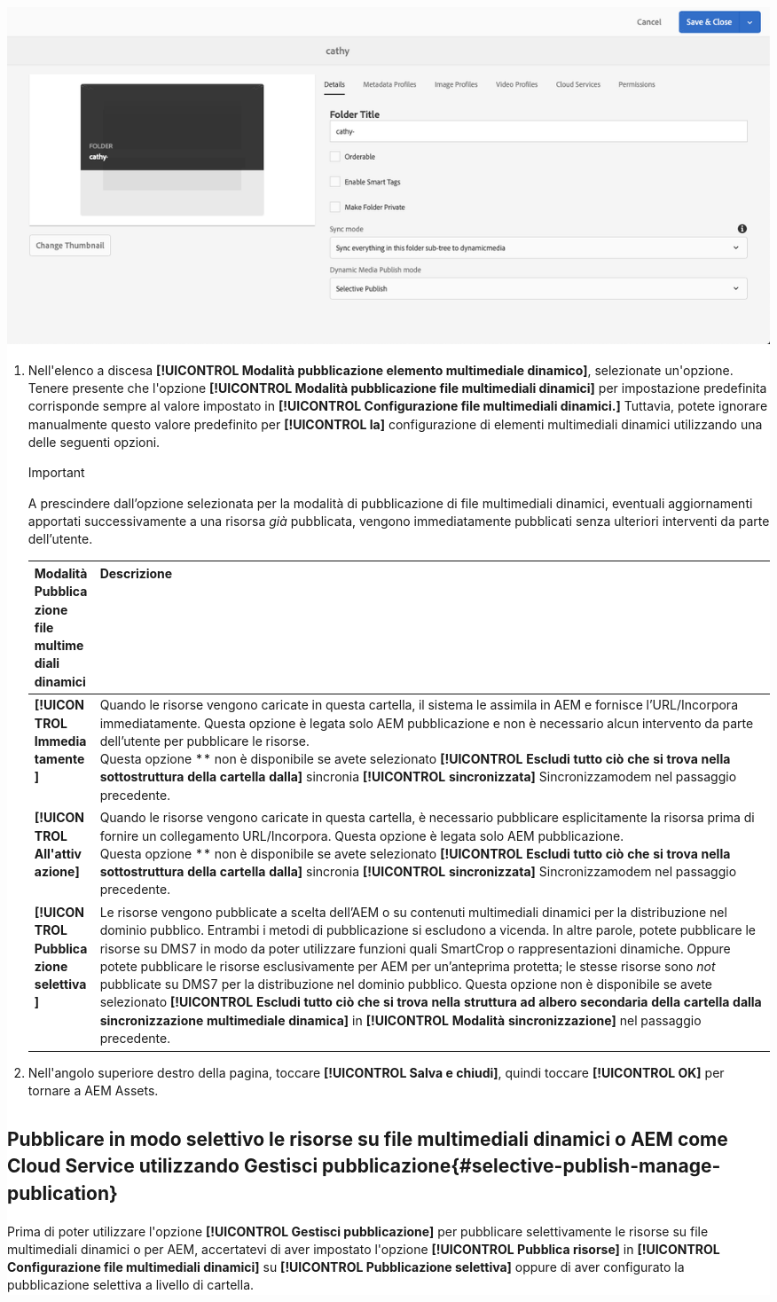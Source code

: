   ![Pubblicazione selettiva a livello di cartella](/help/assets/assets-dm/createfolder-properties-selectivepublish.png)

1. Nell&#39;elenco a discesa **[!UICONTROL Modalità pubblicazione elemento multimediale dinamico]**, selezionate un&#39;opzione. Tenere presente che l&#39;opzione **[!UICONTROL Modalità pubblicazione file multimediali dinamici]** per impostazione predefinita corrisponde sempre al valore impostato in **[!UICONTROL Configurazione file multimediali dinamici.]** Tuttavia, potete ignorare manualmente questo valore predefinito per  **[!UICONTROL la]** configurazione di elementi multimediali dinamici utilizzando una delle seguenti opzioni.

   >[!IMPORTANT]
   >
   >A prescindere dall’opzione selezionata per la modalità di pubblicazione di file multimediali dinamici, eventuali aggiornamenti apportati successivamente a una risorsa *già* pubblicata, vengono immediatamente pubblicati senza ulteriori interventi da parte dell’utente.

   | Modalità Pubblicazione file multimediali dinamici | Descrizione |
   | --- | --- |
   | **[!UICONTROL Immediatamente]** | Quando le risorse vengono caricate in questa cartella, il sistema le assimila in AEM e fornisce l’URL/Incorpora immediatamente. Questa opzione è legata solo AEM pubblicazione e non è necessario alcun intervento da parte dell’utente per pubblicare le risorse.<br>Questa opzione  ** non è disponibile se avete selezionato  **[!UICONTROL Escludi tutto ciò che si trova nella sottostruttura della cartella dalla]** sincronia  **[!UICONTROL sincronizzata]** Sincronizzamodem nel passaggio precedente. |
   | **[!UICONTROL All&#39;attivazione]** | Quando le risorse vengono caricate in questa cartella, è necessario pubblicare esplicitamente la risorsa prima di fornire un collegamento URL/Incorpora. Questa opzione è legata solo AEM pubblicazione.<br>Questa opzione  ** non è disponibile se avete selezionato  **[!UICONTROL Escludi tutto ciò che si trova nella sottostruttura della cartella dalla]** sincronia  **[!UICONTROL sincronizzata]** Sincronizzamodem nel passaggio precedente. |
   | **[!UICONTROL Pubblicazione selettiva]** | Le risorse vengono pubblicate a scelta dell’AEM o su contenuti multimediali dinamici per la distribuzione nel dominio pubblico. Entrambi i metodi di pubblicazione si escludono a vicenda.  In altre parole, potete pubblicare le risorse su DMS7 in modo da poter utilizzare funzioni quali SmartCrop o rappresentazioni dinamiche. Oppure potete pubblicare le risorse esclusivamente per AEM per un’anteprima protetta; le stesse risorse sono *not* pubblicate su DMS7 per la distribuzione nel dominio pubblico. Questa opzione non è disponibile se avete selezionato **[!UICONTROL Escludi tutto ciò che si trova nella struttura ad albero secondaria della cartella dalla sincronizzazione multimediale dinamica]** in **[!UICONTROL Modalità sincronizzazione]** nel passaggio precedente. |

1. Nell&#39;angolo superiore destro della pagina, toccare **[!UICONTROL Salva e chiudi]**, quindi toccare **[!UICONTROL OK]** per tornare a  AEM Assets.

## Pubblicare in modo selettivo le risorse su file multimediali dinamici o AEM come Cloud Service utilizzando Gestisci pubblicazione{#selective-publish-manage-publication}

Prima di poter utilizzare l&#39;opzione **[!UICONTROL Gestisci pubblicazione]** per pubblicare selettivamente le risorse su file multimediali dinamici o per AEM, accertatevi di aver impostato l&#39;opzione **[!UICONTROL Pubblica risorse]** in **[!UICONTROL Configurazione file multimediali dinamici]** su **[!UICONTROL Pubblicazione selettiva]** oppure di aver configurato la pubblicazione selettiva a livello di cartella.
